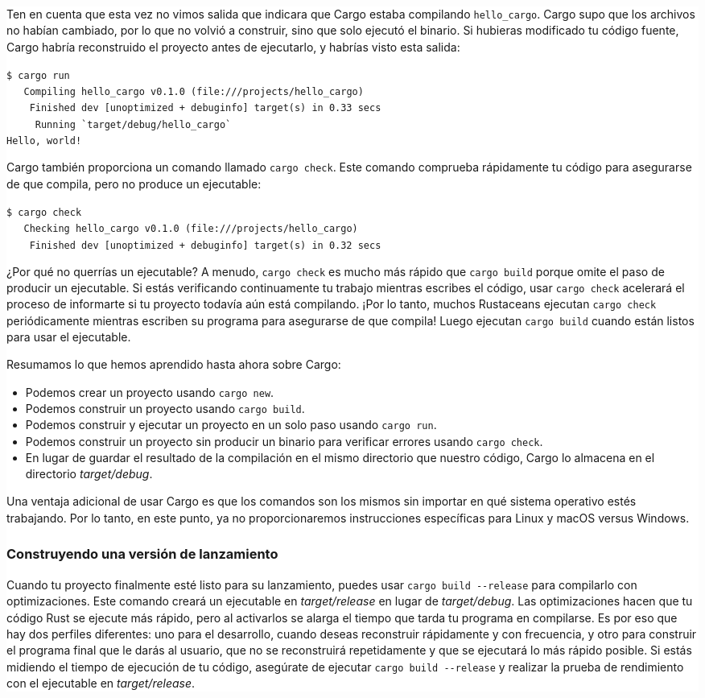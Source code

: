 Ten en cuenta que esta vez no vimos salida que indicara que Cargo estaba
compilando `hello_cargo`. Cargo supo que los archivos no habían cambiado, por
lo que no volvió a construir, sino que solo ejecutó el binario. Si hubieras
modificado tu código fuente, Cargo habría reconstruido el proyecto antes de
ejecutarlo, y habrías visto esta salida:

```console
$ cargo run
   Compiling hello_cargo v0.1.0 (file:///projects/hello_cargo)
    Finished dev [unoptimized + debuginfo] target(s) in 0.33 secs
     Running `target/debug/hello_cargo`
Hello, world!
```

Cargo también proporciona un comando llamado `cargo check`. Este comando
comprueba rápidamente tu código para asegurarse de que compila, pero no
produce un ejecutable:

```console
$ cargo check
   Checking hello_cargo v0.1.0 (file:///projects/hello_cargo)
    Finished dev [unoptimized + debuginfo] target(s) in 0.32 secs
```

¿Por qué no querrías un ejecutable? A menudo, `cargo check` es mucho más rápido
que `cargo build` porque omite el paso de producir un ejecutable. Si estás
verificando continuamente tu trabajo mientras escribes el código, usar
`cargo check` acelerará el proceso de informarte si tu proyecto todavía aún está
compilando. ¡Por lo tanto, muchos Rustaceans ejecutan `cargo check`
periódicamente mientras escriben su programa para asegurarse de que compila!
Luego ejecutan `cargo build` cuando están listos para usar el ejecutable.

Resumamos lo que hemos aprendido hasta ahora sobre Cargo:

* Podemos crear un proyecto usando `cargo new`.
* Podemos construir un proyecto usando `cargo build`.
* Podemos construir y ejecutar un proyecto en un solo paso usando `cargo run`.
* Podemos construir un proyecto sin producir un binario para verificar errores
  usando `cargo check`.
* En lugar de guardar el resultado de la compilación en el mismo directorio que
  nuestro código, Cargo lo almacena en el directorio *target/debug*.

Una ventaja adicional de usar Cargo es que los comandos son los mismos sin
importar en qué sistema operativo estés trabajando. Por lo tanto, en este
punto, ya no proporcionaremos instrucciones específicas para Linux y macOS
versus Windows.

### Construyendo una versión de lanzamiento

Cuando tu proyecto finalmente esté listo para su lanzamiento, puedes usar `cargo
build --release` para compilarlo con optimizaciones. Este comando creará un
ejecutable en *target/release* en lugar de *target/debug*. Las optimizaciones
hacen que tu código Rust se ejecute más rápido, pero al activarlos se alarga el
tiempo que tarda tu programa en compilarse. Es por eso que hay dos perfiles
diferentes: uno para el desarrollo, cuando deseas reconstruir rápidamente y
con frecuencia, y otro para construir el programa final que le darás al usuario,
que no se reconstruirá repetidamente y que se ejecutará lo más rápido posible.
Si estás midiendo el tiempo de ejecución de tu código, asegúrate de ejecutar
`cargo build --release` y realizar la prueba de rendimiento con el ejecutable
en *target/release*.


[installation]: ch01-01-installation.html#instalacion
[toml]: https://toml.io
[appendix-e]: appendix-05-editions.html
[cargo]: https://doc.rust-lang.org/cargo/